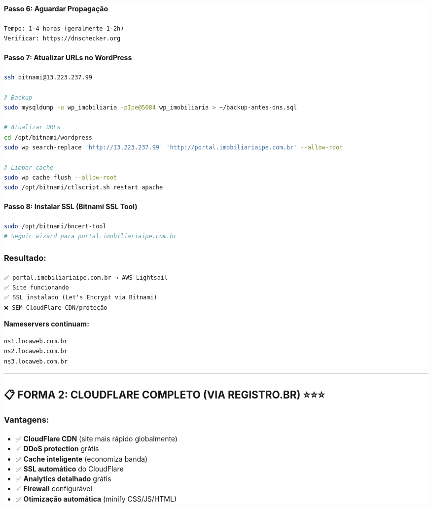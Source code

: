 #### Passo 6: Aguardar Propagação
```
Tempo: 1-4 horas (geralmente 1-2h)
Verificar: https://dnschecker.org
```

#### Passo 7: Atualizar URLs no WordPress
```bash
ssh bitnami@13.223.237.99

# Backup
sudo mysqldump -u wp_imobiliaria -pIpe@5084 wp_imobiliaria > ~/backup-antes-dns.sql

# Atualizar URLs
cd /opt/bitnami/wordpress
sudo wp search-replace 'http://13.223.237.99' 'http://portal.imobiliariaipe.com.br' --allow-root

# Limpar cache
sudo wp cache flush --allow-root
sudo /opt/bitnami/ctlscript.sh restart apache
```

#### Passo 8: Instalar SSL (Bitnami SSL Tool)
```bash
sudo /opt/bitnami/bncert-tool
# Seguir wizard para portal.imobiliariaipe.com.br
```

### Resultado:
```
✅ portal.imobiliariaipe.com.br → AWS Lightsail
✅ Site funcionando
✅ SSL instalado (Let's Encrypt via Bitnami)
❌ SEM CloudFlare CDN/proteção
```

**Nameservers continuam:**
```
ns1.locaweb.com.br
ns2.locaweb.com.br
ns3.locaweb.com.br
```

---

## 📋 FORMA 2: CLOUDFLARE COMPLETO (VIA REGISTRO.BR) ⭐⭐⭐

### Vantagens:
- ✅ **CloudFlare CDN** (site mais rápido globalmente)
- ✅ **DDoS protection** grátis
- ✅ **Cache inteligente** (economiza banda)
- ✅ **SSL automático** do CloudFlare
- ✅ **Analytics detalhado** grátis
- ✅ **Firewall** configurável
- ✅ **Otimização automática** (minify CSS/JS/HTML)
